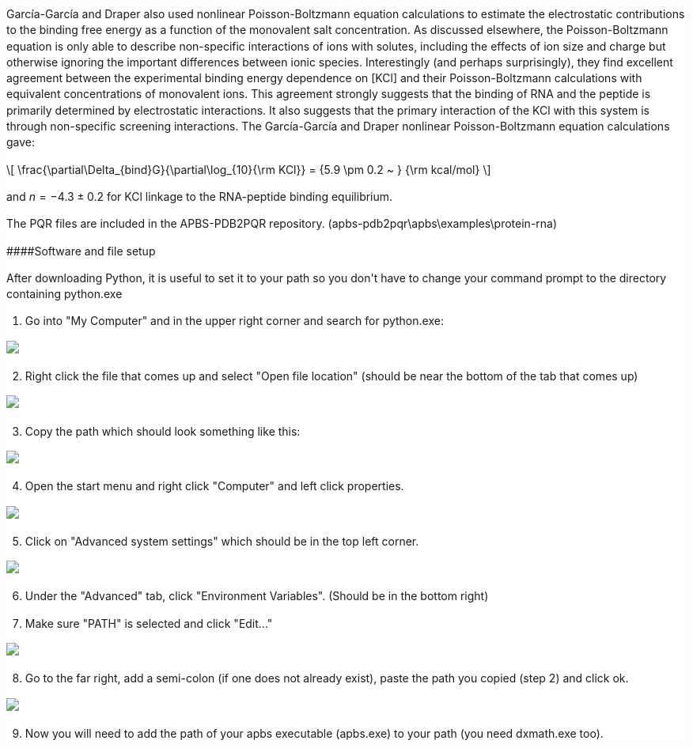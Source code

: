 García-García and Draper also used nonlinear Poisson-Boltzmann equation calculations to estimate the electrostatic contributions to the binding free energy as a function of the monovalent salt concentration. As discussed elsewhere, the Poisson-Boltzmann equation is only able to describe non-specific interactions of ions with solutes, including the effects of ion size and charge but otherwise ignoring the important differences between ionic species. Interestingly (and perhaps surprisingly), they find excellent agreement between the experimental binding energy dependence on [KCl] and their Poisson-Boltzmann calculations with equivalent concentrations of monovalent ions. This agreement strongly suggests that the binding of RNA and the peptide is primarily determined by electrostatic interactions. It also suggests that the primary interaction of the KCl with this system is through non-specific screening interactions. The García-García and Draper nonlinear Poisson-Boltzmann equation 
calculations gave:  

\\[ \frac{\partial\Delta\_{bind}G}{\partial\log\_{10}{\rm KCl}} = {5.9 \pm 0.2 ~ } {\rm kcal/mol} \\]  
 
and $n = -4.3 \pm 0.2$ for KCl linkage to the RNA-peptide binding equilibrium.

The PQR files are included in the APBS-PDB2PQR repository. (apbs-pdb2pqr\apbs\examples\protein-rna)

<a id="setup"></a>

####Software and file setup

After downloading Python, it is useful to set it to your path so you don't have to change your command prompt to the directory containing python.exe

1. Go into "My Computer" and in the upper right corner and search for python.exe: 
<img src="https://raw.githubusercontent.com/PEMIfolder/github.io-PEMIfolder/gh-pages/img/Tut_Pics_PR/Screenshot_1.jpg">

2. Right click the file that comes up and select "Open file location" (should be near the bottom of the tab that comes up)  
<img src="https://raw.githubusercontent.com/PEMIfolder/github.io-PEMIfolder/gh-pages/img/Tut_Pics_PR/Screenshot_4.jpg">  

3. Copy the path which should look something like this:
<img src="https://raw.githubusercontent.com/PEMIfolder/github.io-PEMIfolder/gh-pages/img/Tut_Pics_PR/Screenshot_6.jpg">  

4. Open the start menu and right click "Computer" and left click properties.  
<img src="https://raw.githubusercontent.com/PEMIfolder/github.io-PEMIfolder/gh-pages/img/Tut_Pics_PR/Screenshot_7.jpg">

5. Click on "Advanced system settings" which should be in the top left corner.  
<img src="https://raw.githubusercontent.com/PEMIfolder/github.io-PEMIfolder/gh-pages/img/Tut_Pics_PR/Screenshot_8.jpg">

6. Under the "Advanced" tab, click "Environment Variables". (Should be in the bottom right)  

7. Make sure "PATH" is selected and click "Edit..."  
<img src="https://raw.githubusercontent.com/PEMIfolder/github.io-PEMIfolder/gh-pages/img/Tut_Pics_PR/Screenshot_10.jpg">

8. Go to the far right, add a semi-colon (if one does not already exist), paste the path you copied (step 2) and click ok.  
<img src="https://raw.githubusercontent.com/PEMIfolder/github.io-PEMIfolder/gh-pages/img/Tut_Pics_PR/Screenshot_11.jpg">

9. Now you will need to add the path of your apbs executable (apbs.exe) to your path (you need dxmath.exe too).
